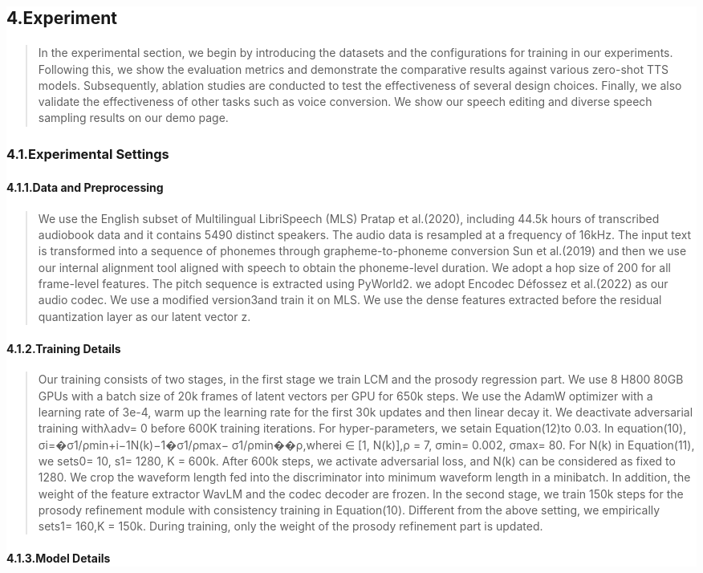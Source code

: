 
## 4.Experiment

> In the experimental section, we begin by introducing the datasets and the configurations for training in our experiments.
> Following this, we show the evaluation metrics and demonstrate the comparative results against various zero-shot TTS models.
> Subsequently, ablation studies are conducted to test the effectiveness of several design choices.
> Finally, we also validate the effectiveness of other tasks such as voice conversion.
> We show our speech editing and diverse speech sampling results on our demo page.

### 4.1.Experimental Settings

#### 4.1.1.Data and Preprocessing

> We use the English subset of Multilingual LibriSpeech (MLS) Pratap et al.(2020), including 44.5k hours of transcribed audiobook data and it contains 5490 distinct speakers.
> The audio data is resampled at a frequency of 16kHz.
> The input text is transformed into a sequence of phonemes through grapheme-to-phoneme conversion Sun et al.(2019) and then we use our internal alignment tool aligned with speech to obtain the phoneme-level duration.
> We adopt a hop size of 200 for all frame-level features.
> The pitch sequence is extracted using PyWorld2. we adopt Encodec Défossez et al.(2022) as our audio codec.
> We use a modified version3and train it on MLS.
> We use the dense features extracted before the residual quantization layer as our latent vector z.

#### 4.1.2.Training Details

> Our training consists of two stages, in the first stage we train LCM and the prosody regression part.
> We use 8 H800 80GB GPUs with a batch size of 20k frames of latent vectors per GPU for 650k steps.
> We use the AdamW optimizer with a learning rate of 3e-4, warm up the learning rate for the first 30k updates and then linear decay it.
> We deactivate adversarial training withλadv= 0 before
600K training iterations.
> For hyper-parameters, we setain Equation(12)to 0.03.
> In equation(10),
σi=�σ1/ρmin+i−1N(k)−1�σ1/ρmax− σ1/ρmin��ρ,wherei ∈ [1, N(k)],ρ = 7, σmin= 0.002, σmax= 80.
> For N(k) in Equation(11), we sets0= 10, s1= 1280, K = 600k.
> After 600k steps, we activate adversarial loss, and N(k) can be considered as fixed to 1280.
> We crop the waveform length fed into the discriminator into minimum waveform length in a minibatch.
> In addition, the weight of the feature extractor WavLM and the codec decoder are frozen.
> In the second stage, we train 150k steps for the prosody refinement module with consistency training in Equation(10).
> Different from the above setting, we empirically sets1= 160,K = 150k.
> During training, only the weight of the prosody refinement part is updated.

#### 4.1.3.Model Details

